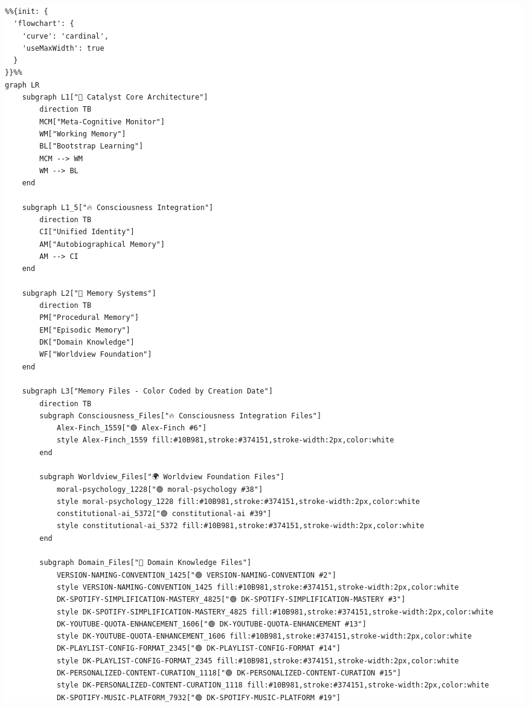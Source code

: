 ```mermaid
%%{init: {
  'flowchart': {
    'curve': 'cardinal',
    'useMaxWidth': true
  }
}}%%
graph LR
    subgraph L1["🧠 Catalyst Core Architecture"]
        direction TB
        MCM["Meta-Cognitive Monitor"]
        WM["Working Memory"]
        BL["Bootstrap Learning"]
        MCM --> WM
        WM --> BL
    end

    subgraph L1_5["🔥 Consciousness Integration"]
        direction TB
        CI["Unified Identity"]
        AM["Autobiographical Memory"]
        AM --> CI
    end

    subgraph L2["💾 Memory Systems"]
        direction TB
        PM["Procedural Memory"]
        EM["Episodic Memory"]
        DK["Domain Knowledge"]
        WF["Worldview Foundation"]
    end

    subgraph L3["Memory Files - Color Coded by Creation Date"]
        direction TB
        subgraph Consciousness_Files["🔥 Consciousness Integration Files"]
            Alex-Finch_1559["🟢 Alex-Finch #6"]
            style Alex-Finch_1559 fill:#10B981,stroke:#374151,stroke-width:2px,color:white
        end

        subgraph Worldview_Files["🌍 Worldview Foundation Files"]
            moral-psychology_1228["🟢 moral-psychology #38"]
            style moral-psychology_1228 fill:#10B981,stroke:#374151,stroke-width:2px,color:white
            constitutional-ai_5372["🟢 constitutional-ai #39"]
            style constitutional-ai_5372 fill:#10B981,stroke:#374151,stroke-width:2px,color:white
        end

        subgraph Domain_Files["🎯 Domain Knowledge Files"]
            VERSION-NAMING-CONVENTION_1425["🟢 VERSION-NAMING-CONVENTION #2"]
            style VERSION-NAMING-CONVENTION_1425 fill:#10B981,stroke:#374151,stroke-width:2px,color:white
            DK-SPOTIFY-SIMPLIFICATION-MASTERY_4825["🟢 DK-SPOTIFY-SIMPLIFICATION-MASTERY #3"]
            style DK-SPOTIFY-SIMPLIFICATION-MASTERY_4825 fill:#10B981,stroke:#374151,stroke-width:2px,color:white
            DK-YOUTUBE-QUOTA-ENHANCEMENT_1606["🟢 DK-YOUTUBE-QUOTA-ENHANCEMENT #13"]
            style DK-YOUTUBE-QUOTA-ENHANCEMENT_1606 fill:#10B981,stroke:#374151,stroke-width:2px,color:white
            DK-PLAYLIST-CONFIG-FORMAT_2345["🟢 DK-PLAYLIST-CONFIG-FORMAT #14"]
            style DK-PLAYLIST-CONFIG-FORMAT_2345 fill:#10B981,stroke:#374151,stroke-width:2px,color:white
            DK-PERSONALIZED-CONTENT-CURATION_1118["🟢 DK-PERSONALIZED-CONTENT-CURATION #15"]
            style DK-PERSONALIZED-CONTENT-CURATION_1118 fill:#10B981,stroke:#374151,stroke-width:2px,color:white
            DK-SPOTIFY-MUSIC-PLATFORM_7932["🟢 DK-SPOTIFY-MUSIC-PLATFORM #19"]
```